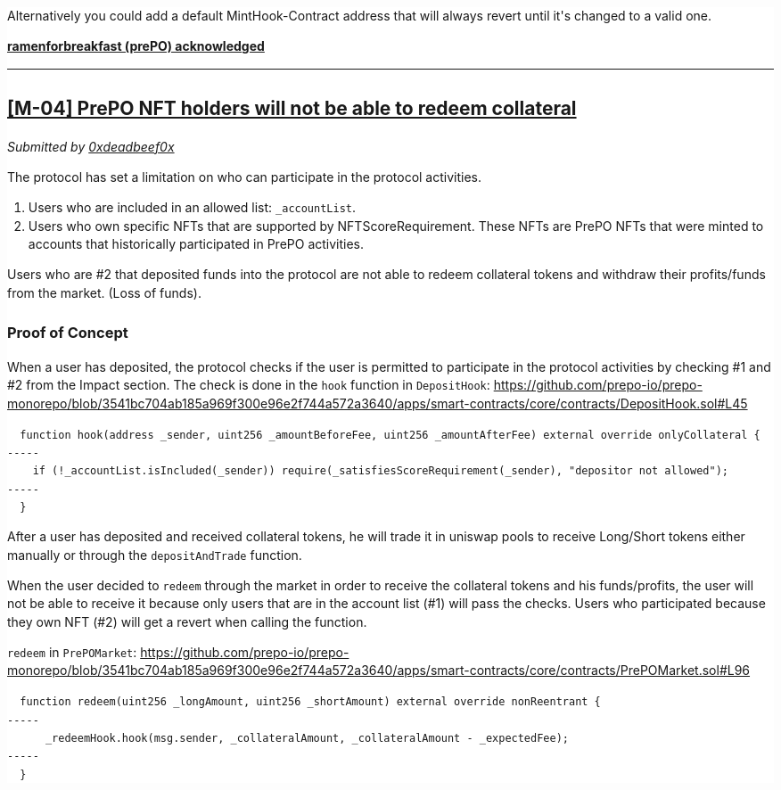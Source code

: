 Alternatively you could add a default MintHook-Contract address that will always revert until it's changed to a valid one.

**[ramenforbreakfast (prePO) acknowledged](https://github.com/code-423n4/2022-12-prepo-findings/issues/312)** 

***

## [[M-04] PrePO NFT holders will not be able to redeem collateral ](https://github.com/code-423n4/2022-12-prepo-findings/issues/101)
*Submitted by [0xdeadbeef0x](https://github.com/code-423n4/2022-12-prepo-findings/issues/101)*

The protocol has set a limitation on who can participate in the protocol activities.

1.  Users who are included in an allowed list: `_accountList`.
2.  Users who own specific NFTs that are supported by NFTScoreRequirement. These NFTs are PrePO NFTs that were minted to accounts that historically participated in PrePO activities.

Users who are #2 that deposited funds into the protocol are not able to redeem collateral tokens and withdraw their profits/funds from the market. (Loss of funds).

### Proof of Concept

When a user has deposited, the protocol checks if the user is permitted to participate in the protocol activities by checking #1 and #2 from the Impact section. The check is done in the `hook` function in `DepositHook`:
<https://github.com/prepo-io/prepo-monorepo/blob/3541bc704ab185a969f300e96e2f744a572a3640/apps/smart-contracts/core/contracts/DepositHook.sol#L45>

      function hook(address _sender, uint256 _amountBeforeFee, uint256 _amountAfterFee) external override onlyCollateral {
    -----
        if (!_accountList.isIncluded(_sender)) require(_satisfiesScoreRequirement(_sender), "depositor not allowed");
    -----
      }

After a user has deposited and received collateral tokens, he will trade it in uniswap pools to receive Long/Short tokens either manually or through the `depositAndTrade` function.

When the user decided to `redeem` through the market in order to receive the collateral tokens and his funds/profits, the user will not be able to receive it  because only users that are in the account list (#1) will pass the checks. Users who participated because they own NFT (#2) will get a revert when calling the function.

`redeem` in `PrePOMarket`:
<https://github.com/prepo-io/prepo-monorepo/blob/3541bc704ab185a969f300e96e2f744a572a3640/apps/smart-contracts/core/contracts/PrePOMarket.sol#L96>

      function redeem(uint256 _longAmount, uint256 _shortAmount) external override nonReentrant {
    -----
          _redeemHook.hook(msg.sender, _collateralAmount, _collateralAmount - _expectedFee);
    -----
      }
